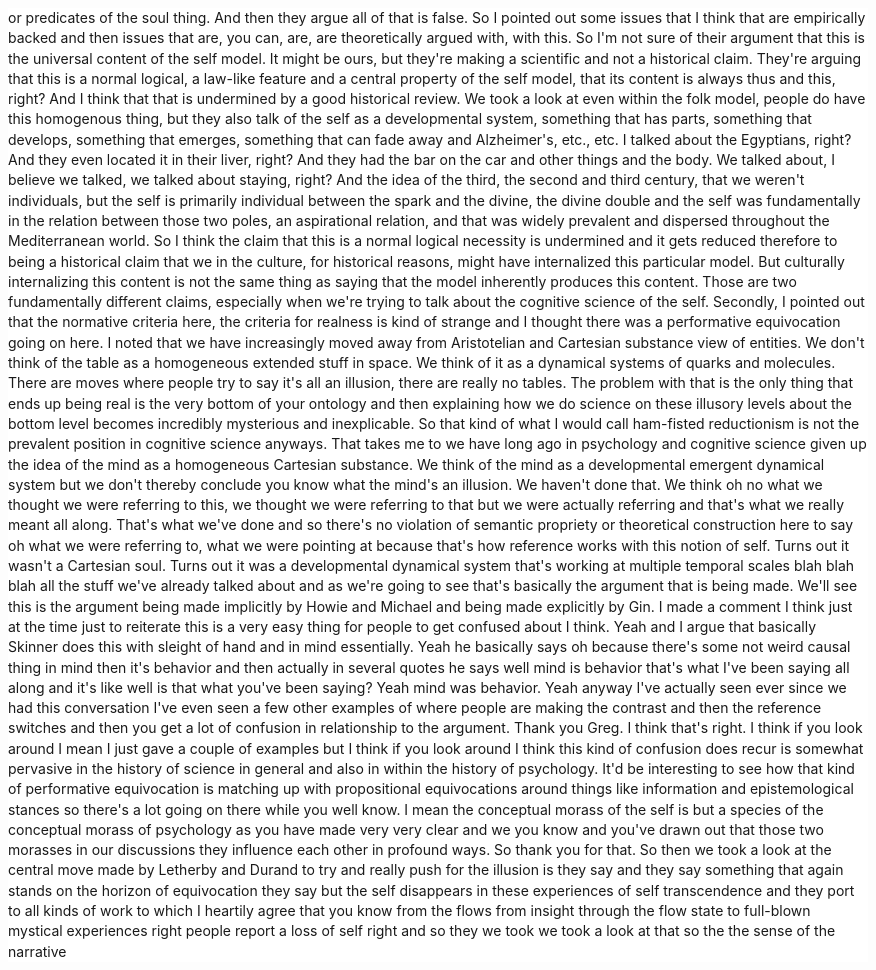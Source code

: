 or predicates of the soul thing. And then they argue all of that is false. So I pointed out some issues that I think that are empirically backed and then issues that are, you can, are, are theoretically argued with, with this. So I'm not sure of their argument that this is the universal content of the self model. It might be ours, but they're making a scientific and not a historical claim. They're arguing that this is a normal logical, a law-like feature and a central property of the self model, that its content is always thus and this, right? And I think that that is undermined by a good historical review. We took a look at even within the folk model, people do have this homogenous thing, but they also talk of the self as a developmental system, something that has parts, something that develops, something that emerges, something that can fade away and Alzheimer's, etc., etc. I talked about the Egyptians, right? And they even located it in their liver, right? And they had the bar on the car and other things and the body. We talked about, I believe we talked, we talked about staying, right? And the idea of the third, the second and third century, that we weren't individuals, but the self is primarily individual between the spark and the divine, the divine double and the self was fundamentally in the relation between those two poles, an aspirational relation, and that was widely prevalent and dispersed throughout the Mediterranean world. So I think the claim that this is a normal logical necessity is undermined and it gets reduced therefore to being a historical claim that we in the culture, for historical reasons, might have internalized this particular model. But culturally internalizing this content is not the same thing as saying that the model inherently produces this content. Those are two fundamentally different claims, especially when we're trying to talk about the cognitive science of the self. Secondly, I pointed out that the normative criteria here, the criteria for realness is kind of strange and I thought there was a performative equivocation going on here. I noted that we have increasingly moved away from Aristotelian and Cartesian substance view of entities. We don't think of the table as a homogeneous extended stuff in space. We think of it as a dynamical systems of quarks and molecules. There are moves where people try to say it's all an illusion, there are really no tables. The problem with that is the only thing that ends up being real is the very bottom of your ontology and then explaining how we do science on these illusory levels about the bottom level becomes incredibly mysterious and inexplicable. So that kind of what I would call ham-fisted reductionism is not the prevalent position in cognitive science anyways. That takes me to we have long ago in psychology and cognitive science given up the idea of the mind as a homogeneous Cartesian substance. We think of the mind as a developmental emergent dynamical system but we don't thereby conclude you know what the mind's an illusion. We haven't done that. We think oh no what we thought we were referring to this, we thought we were referring to that but we were actually referring and that's what we really meant all along. That's what we've done and so there's no violation of semantic propriety or theoretical construction here to say oh what we were referring to, what we were pointing at because that's how reference works with this notion of self. Turns out it wasn't a Cartesian soul. Turns out it was a developmental dynamical system that's working at multiple temporal scales blah blah blah all the stuff we've already talked about and as we're going to see that's basically the argument that is being made. We'll see this is the argument being made implicitly by Howie and Michael and being made explicitly by Gin. I made a comment I think just at the time just to reiterate this is a very easy thing for people to get confused about I think. Yeah and I argue that basically Skinner does this with sleight of hand and in mind essentially. Yeah he basically says oh because there's some not weird causal thing in mind then it's behavior and then actually in several quotes he says well mind is behavior that's what I've been saying all along and it's like well is that what you've been saying? Yeah mind was behavior. Yeah anyway I've actually seen ever since we had this conversation I've even seen a few other examples of where people are making the contrast and then the reference switches and then you get a lot of confusion in relationship to the argument. Thank you Greg. I think that's right. I think if you look around I mean I just gave a couple of examples but I think if you look around I think this kind of confusion does recur is somewhat pervasive in the history of science in general and also in within the history of psychology. It'd be interesting to see how that kind of performative equivocation is matching up with propositional equivocations around things like information and epistemological stances so there's a lot going on there while you well know. I mean the conceptual morass of the self is but a species of the conceptual morass of psychology as you have made very very clear and we you know and you've drawn out that those two morasses in our discussions they influence each other in profound ways. So thank you for that. So then we took a look at the central move made by Letherby and Durand to try and really push for the illusion is they say and they say something that again stands on the horizon of equivocation they say but the self disappears in these experiences of self transcendence and they port to all kinds of work to which I heartily agree that you know from the flows from insight through the flow state to full-blown mystical experiences right people report a loss of self right and so they we took we took a look at that so the the sense of the narrative